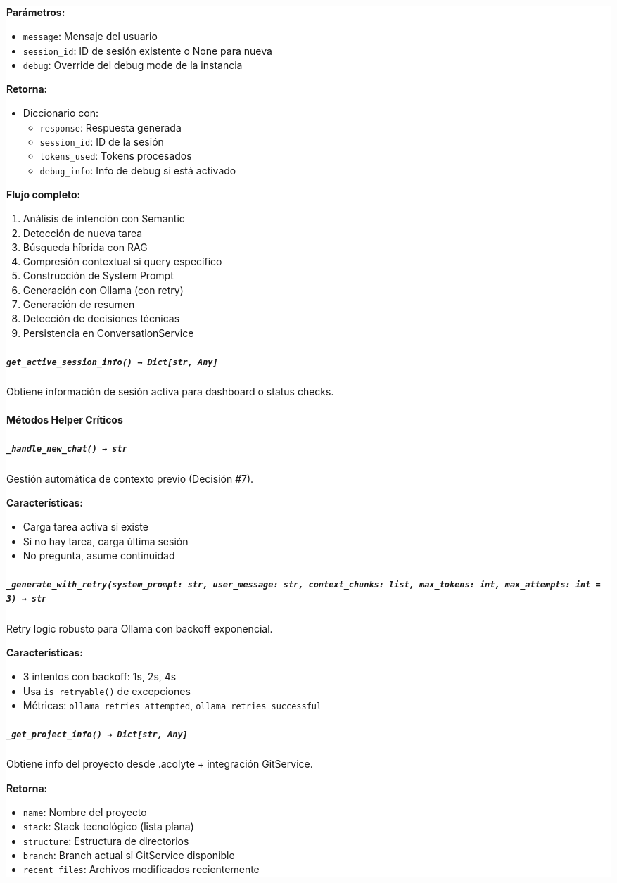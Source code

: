 **Parámetros:**
- `message`: Mensaje del usuario
- `session_id`: ID de sesión existente o None para nueva
- `debug`: Override del debug mode de la instancia

**Retorna:**
- Diccionario con:
  - `response`: Respuesta generada
  - `session_id`: ID de la sesión
  - `tokens_used`: Tokens procesados
  - `debug_info`: Info de debug si está activado

**Flujo completo:**
1. Análisis de intención con Semantic
2. Detección de nueva tarea
3. Búsqueda híbrida con RAG
4. Compresión contextual si query específico
5. Construcción de System Prompt
6. Generación con Ollama (con retry)
7. Generación de resumen
8. Detección de decisiones técnicas
9. Persistencia en ConversationService

##### `get_active_session_info() → Dict[str, Any]`
Obtiene información de sesión activa para dashboard o status checks.

#### Métodos Helper Críticos

##### `_handle_new_chat() → str`
Gestión automática de contexto previo (Decisión #7).

**Características:**
- Carga tarea activa si existe
- Si no hay tarea, carga última sesión
- No pregunta, asume continuidad

##### `_generate_with_retry(system_prompt: str, user_message: str, context_chunks: list, max_tokens: int, max_attempts: int = 3) → str`
Retry logic robusto para Ollama con backoff exponencial.

**Características:**
- 3 intentos con backoff: 1s, 2s, 4s
- Usa `is_retryable()` de excepciones
- Métricas: `ollama_retries_attempted`, `ollama_retries_successful`

##### `_get_project_info() → Dict[str, Any]`
Obtiene info del proyecto desde .acolyte + integración GitService.

**Retorna:**
- `name`: Nombre del proyecto
- `stack`: Stack tecnológico (lista plana)
- `structure`: Estructura de directorios
- `branch`: Branch actual si GitService disponible
- `recent_files`: Archivos modificados recientemente
